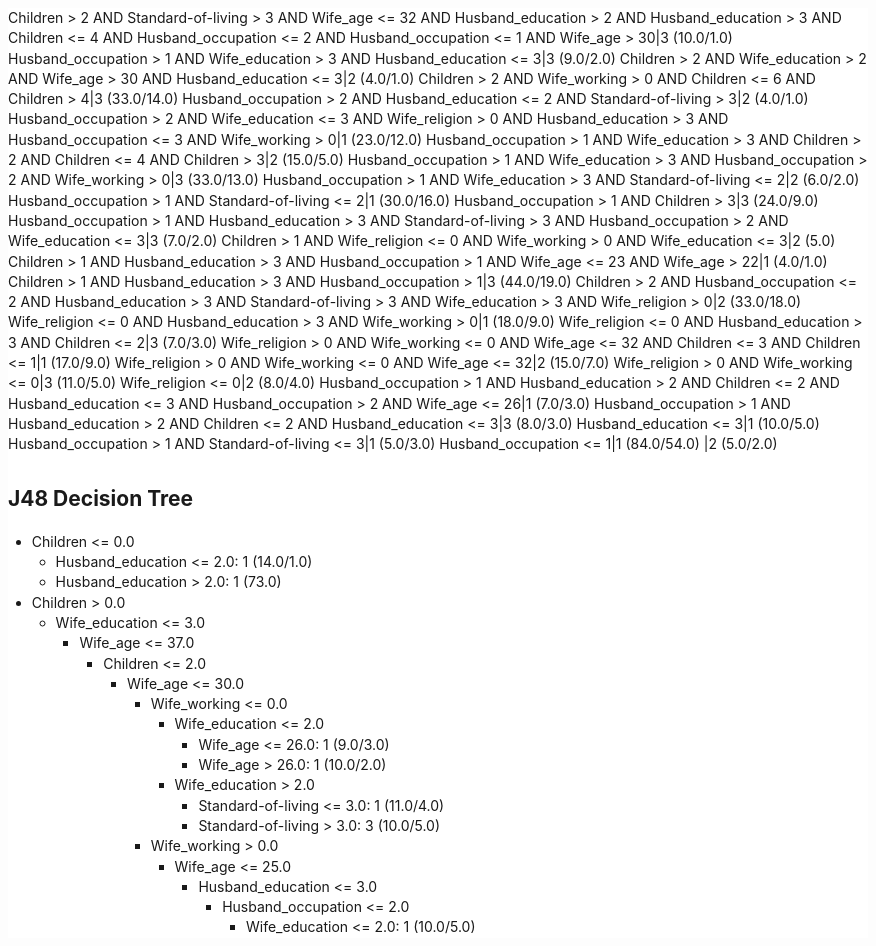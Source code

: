 Children > 2 AND Standard-of-living > 3 AND Wife_age <= 32 AND Husband_education > 2 AND Husband_education > 3 AND Children <= 4 AND Husband_occupation <= 2 AND Husband_occupation <= 1 AND Wife_age > 30|3 (10.0/1.0)
Husband_occupation > 1 AND Wife_education > 3 AND Husband_education <= 3|3 (9.0/2.0)
Children > 2 AND Wife_education > 2 AND Wife_age > 30 AND Husband_education <= 3|2 (4.0/1.0)
Children > 2 AND Wife_working > 0 AND Children <= 6 AND Children > 4|3 (33.0/14.0)
Husband_occupation > 2 AND Husband_education <= 2 AND Standard-of-living > 3|2 (4.0/1.0)
Husband_occupation > 2 AND Wife_education <= 3 AND Wife_religion > 0 AND Husband_education > 3 AND Husband_occupation <= 3 AND Wife_working > 0|1 (23.0/12.0)
Husband_occupation > 1 AND Wife_education > 3 AND Children > 2 AND Children <= 4 AND Children > 3|2 (15.0/5.0)
Husband_occupation > 1 AND Wife_education > 3 AND Husband_occupation > 2 AND Wife_working > 0|3 (33.0/13.0)
Husband_occupation > 1 AND Wife_education > 3 AND Standard-of-living <= 2|2 (6.0/2.0)
Husband_occupation > 1 AND Standard-of-living <= 2|1 (30.0/16.0)
Husband_occupation > 1 AND Children > 3|3 (24.0/9.0)
Husband_occupation > 1 AND Husband_education > 3 AND Standard-of-living > 3 AND Husband_occupation > 2 AND Wife_education <= 3|3 (7.0/2.0)
Children > 1 AND Wife_religion <= 0 AND Wife_working > 0 AND Wife_education <= 3|2 (5.0)
Children > 1 AND Husband_education > 3 AND Husband_occupation > 1 AND Wife_age <= 23 AND Wife_age > 22|1 (4.0/1.0)
Children > 1 AND Husband_education > 3 AND Husband_occupation > 1|3 (44.0/19.0)
Children > 2 AND Husband_occupation <= 2 AND Husband_education > 3 AND Standard-of-living > 3 AND Wife_education > 3 AND Wife_religion > 0|2 (33.0/18.0)
Wife_religion <= 0 AND Husband_education > 3 AND Wife_working > 0|1 (18.0/9.0)
Wife_religion <= 0 AND Husband_education > 3 AND Children <= 2|3 (7.0/3.0)
Wife_religion > 0 AND Wife_working <= 0 AND Wife_age <= 32 AND Children <= 3 AND Children <= 1|1 (17.0/9.0)
Wife_religion > 0 AND Wife_working <= 0 AND Wife_age <= 32|2 (15.0/7.0)
Wife_religion > 0 AND Wife_working <= 0|3 (11.0/5.0)
Wife_religion <= 0|2 (8.0/4.0)
Husband_occupation > 1 AND Husband_education > 2 AND Children <= 2 AND Husband_education <= 3 AND Husband_occupation > 2 AND Wife_age <= 26|1 (7.0/3.0)
Husband_occupation > 1 AND Husband_education > 2 AND Children <= 2 AND Husband_education <= 3|3 (8.0/3.0)
Husband_education <= 3|1 (10.0/5.0)
Husband_occupation > 1 AND Standard-of-living <= 3|1 (5.0/3.0)
Husband_occupation <= 1|1 (84.0/54.0)
|2 (5.0/2.0)


## J48 Decision Tree

* Children <= 0.0
	* Husband_education <= 2.0: 1 (14.0/1.0)
	* Husband_education > 2.0: 1 (73.0)
* Children > 0.0
	* Wife_education <= 3.0
		* Wife_age <= 37.0
			* Children <= 2.0
				* Wife_age <= 30.0
					* Wife_working <= 0.0
						* Wife_education <= 2.0
							* Wife_age <= 26.0: 1 (9.0/3.0)
							* Wife_age > 26.0: 1 (10.0/2.0)
						* Wife_education > 2.0
							* Standard-of-living <= 3.0: 1 (11.0/4.0)
							* Standard-of-living > 3.0: 3 (10.0/5.0)
					* Wife_working > 0.0
						* Wife_age <= 25.0
							* Husband_education <= 3.0
								* Husband_occupation <= 2.0
									* Wife_education <= 2.0: 1 (10.0/5.0)